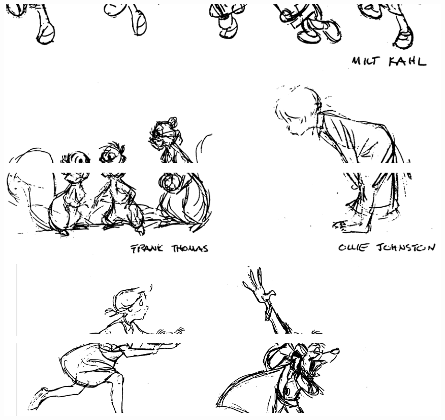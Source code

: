 
![](vertopal_9517037717b34904a613f2ce2e3d14dc/media/image11.png)


![](vertopal_9517037717b34904a613f2ce2e3d14dc/media/image12.png)


![](vertopal_9517037717b34904a613f2ce2e3d14dc/media/image13.png)


> ![](vertopal_9517037717b34904a613f2ce2e3d14dc/media/image14.png)

>
> ![](vertopal_9517037717b34904a613f2ce2e3d14dc/media/image15.png)
